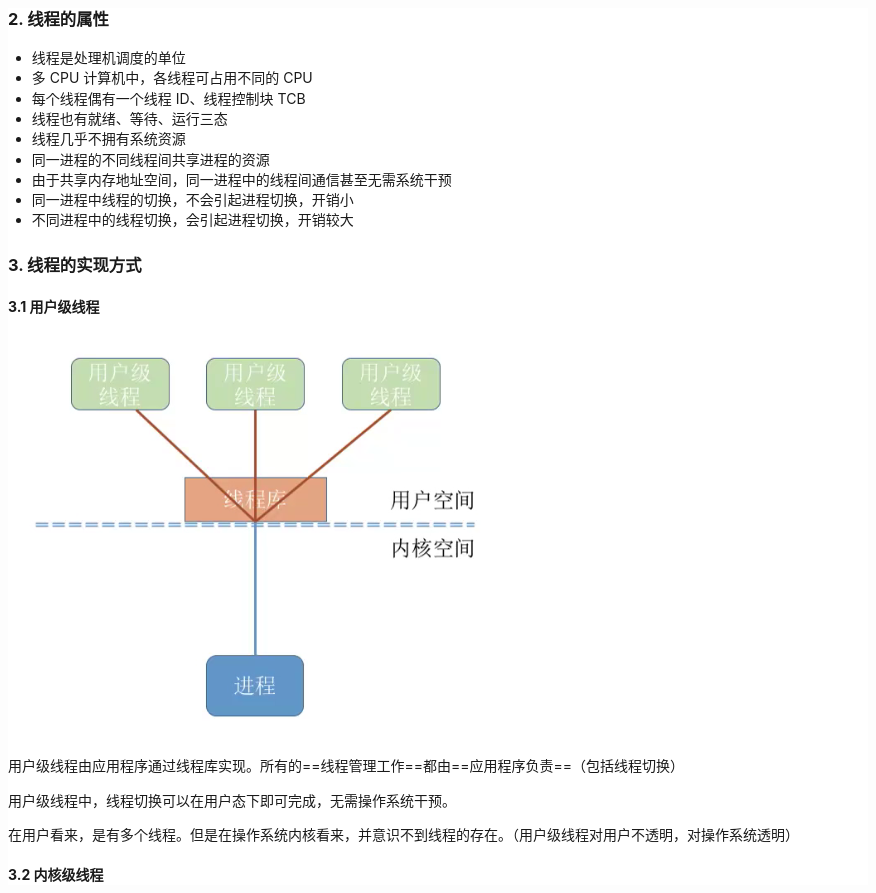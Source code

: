 ### 2. 线程的属性

- 线程是处理机调度的单位
- 多 CPU 计算机中，各线程可占用不同的 CPU
- 每个线程偶有一个线程 ID、线程控制块 TCB
- 线程也有就绪、等待、运行三态
- 线程几乎不拥有系统资源
- 同一进程的不同线程间共享进程的资源
- 由于共享内存地址空间，同一进程中的线程间通信甚至无需系统干预
- 同一进程中线程的切换，不会引起进程切换，开销小
- 不同进程中的线程切换，会引起进程切换，开销较大

### 3. 线程的实现方式

#### 3.1 用户级线程

![](./assets/2-1-05.png)

用户级线程由应用程序通过线程库实现。所有的==线程管理工作==都由==应用程序负责==（包括线程切换）

用户级线程中，线程切换可以在用户态下即可完成，无需操作系统干预。

在用户看来，是有多个线程。但是在操作系统内核看来，并意识不到线程的存在。（用户级线程对用户不透明，对操作系统透明）

#### 3.2 内核级线程
